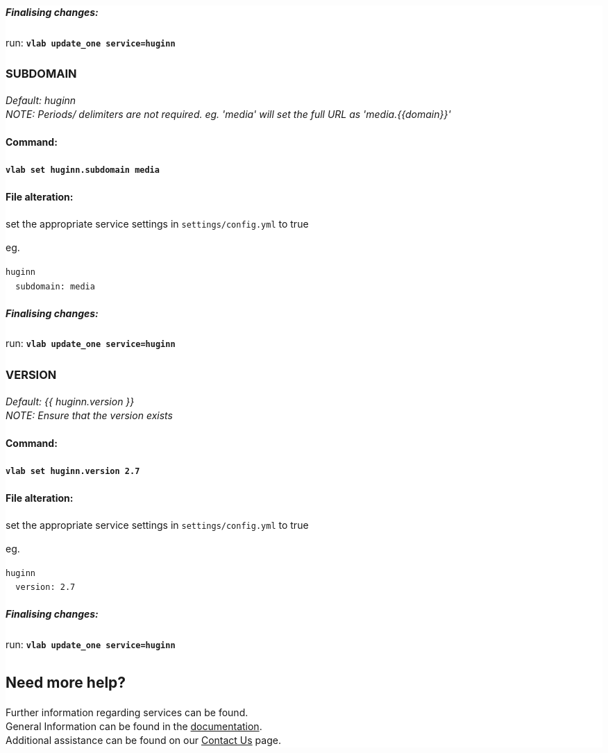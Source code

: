 ##### Finalising changes:

run: **`vlab update_one service=huginn`**

### SUBDOMAIN
*Default: huginn* <br />
*NOTE: Periods/ delimiters are not required. eg. 'media' will set the full URL as 'media.{{domain}}'*

#### Command:

**`vlab set huginn.subdomain media`**

#### File alteration:

set the appropriate service settings in `settings/config.yml` to true

eg.
```
huginn
  subdomain: media
```

##### Finalising changes:

run: **`vlab update_one service=huginn`**

### VERSION
*Default: {{  huginn.version  }}* <br />
*NOTE: Ensure that the version exists*

#### Command:

**`vlab set huginn.version 2.7`**

#### File alteration:

set the appropriate service settings in `settings/config.yml` to true

eg.
```
huginn
  version: 2.7
```

##### Finalising changes:

run: **`vlab update_one service=huginn`**

## Need more help?
Further information regarding services can be found. <br />
General Information can be found in the [documentation](https://docs.vivumlab.com). <br />
Additional assistance can be found on our [Contact Us](https://docs.vivumlab.com/Contact-us) page.
